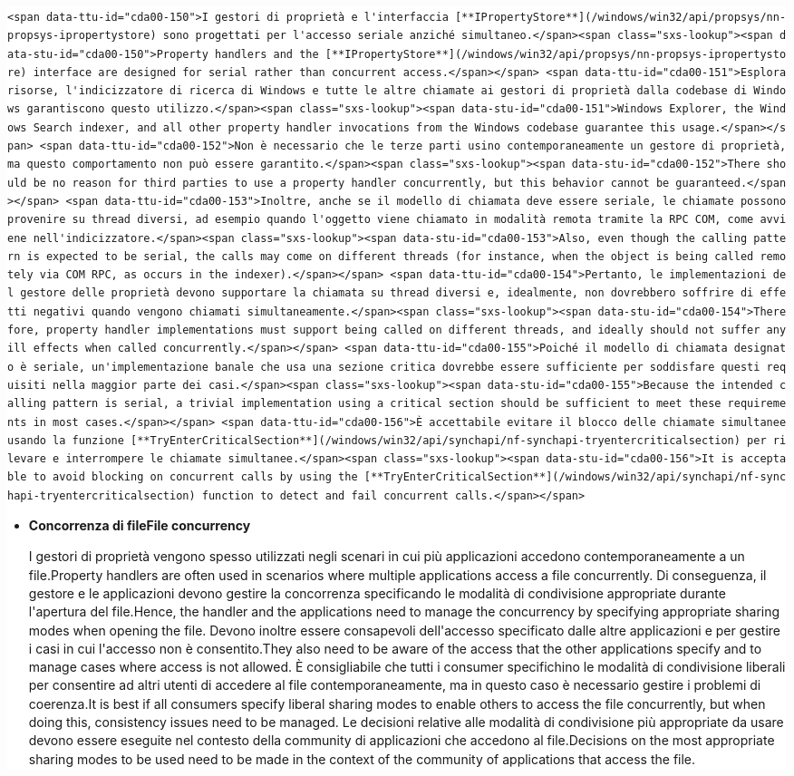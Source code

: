     <span data-ttu-id="cda00-150">I gestori di proprietà e l'interfaccia [**IPropertyStore**](/windows/win32/api/propsys/nn-propsys-ipropertystore) sono progettati per l'accesso seriale anziché simultaneo.</span><span class="sxs-lookup"><span data-stu-id="cda00-150">Property handlers and the [**IPropertyStore**](/windows/win32/api/propsys/nn-propsys-ipropertystore) interface are designed for serial rather than concurrent access.</span></span> <span data-ttu-id="cda00-151">Esplora risorse, l'indicizzatore di ricerca di Windows e tutte le altre chiamate ai gestori di proprietà dalla codebase di Windows garantiscono questo utilizzo.</span><span class="sxs-lookup"><span data-stu-id="cda00-151">Windows Explorer, the Windows Search indexer, and all other property handler invocations from the Windows codebase guarantee this usage.</span></span> <span data-ttu-id="cda00-152">Non è necessario che le terze parti usino contemporaneamente un gestore di proprietà, ma questo comportamento non può essere garantito.</span><span class="sxs-lookup"><span data-stu-id="cda00-152">There should be no reason for third parties to use a property handler concurrently, but this behavior cannot be guaranteed.</span></span> <span data-ttu-id="cda00-153">Inoltre, anche se il modello di chiamata deve essere seriale, le chiamate possono provenire su thread diversi, ad esempio quando l'oggetto viene chiamato in modalità remota tramite la RPC COM, come avviene nell'indicizzatore.</span><span class="sxs-lookup"><span data-stu-id="cda00-153">Also, even though the calling pattern is expected to be serial, the calls may come on different threads (for instance, when the object is being called remotely via COM RPC, as occurs in the indexer).</span></span> <span data-ttu-id="cda00-154">Pertanto, le implementazioni del gestore delle proprietà devono supportare la chiamata su thread diversi e, idealmente, non dovrebbero soffrire di effetti negativi quando vengono chiamati simultaneamente.</span><span class="sxs-lookup"><span data-stu-id="cda00-154">Therefore, property handler implementations must support being called on different threads, and ideally should not suffer any ill effects when called concurrently.</span></span> <span data-ttu-id="cda00-155">Poiché il modello di chiamata designato è seriale, un'implementazione banale che usa una sezione critica dovrebbe essere sufficiente per soddisfare questi requisiti nella maggior parte dei casi.</span><span class="sxs-lookup"><span data-stu-id="cda00-155">Because the intended calling pattern is serial, a trivial implementation using a critical section should be sufficient to meet these requirements in most cases.</span></span> <span data-ttu-id="cda00-156">È accettabile evitare il blocco delle chiamate simultanee usando la funzione [**TryEnterCriticalSection**](/windows/win32/api/synchapi/nf-synchapi-tryentercriticalsection) per rilevare e interrompere le chiamate simultanee.</span><span class="sxs-lookup"><span data-stu-id="cda00-156">It is acceptable to avoid blocking on concurrent calls by using the [**TryEnterCriticalSection**](/windows/win32/api/synchapi/nf-synchapi-tryentercriticalsection) function to detect and fail concurrent calls.</span></span>

-   <span data-ttu-id="cda00-157">**Concorrenza di file**</span><span class="sxs-lookup"><span data-stu-id="cda00-157">**File concurrency**</span></span>

    <span data-ttu-id="cda00-158">I gestori di proprietà vengono spesso utilizzati negli scenari in cui più applicazioni accedono contemporaneamente a un file.</span><span class="sxs-lookup"><span data-stu-id="cda00-158">Property handlers are often used in scenarios where multiple applications access a file concurrently.</span></span> <span data-ttu-id="cda00-159">Di conseguenza, il gestore e le applicazioni devono gestire la concorrenza specificando le modalità di condivisione appropriate durante l'apertura del file.</span><span class="sxs-lookup"><span data-stu-id="cda00-159">Hence, the handler and the applications need to manage the concurrency by specifying appropriate sharing modes when opening the file.</span></span> <span data-ttu-id="cda00-160">Devono inoltre essere consapevoli dell'accesso specificato dalle altre applicazioni e per gestire i casi in cui l'accesso non è consentito.</span><span class="sxs-lookup"><span data-stu-id="cda00-160">They also need to be aware of the access that the other applications specify and to manage cases where access is not allowed.</span></span> <span data-ttu-id="cda00-161">È consigliabile che tutti i consumer specifichino le modalità di condivisione liberali per consentire ad altri utenti di accedere al file contemporaneamente, ma in questo caso è necessario gestire i problemi di coerenza.</span><span class="sxs-lookup"><span data-stu-id="cda00-161">It is best if all consumers specify liberal sharing modes to enable others to access the file concurrently, but when doing this, consistency issues need to be managed.</span></span> <span data-ttu-id="cda00-162">Le decisioni relative alle modalità di condivisione più appropriate da usare devono essere eseguite nel contesto della community di applicazioni che accedono al file.</span><span class="sxs-lookup"><span data-stu-id="cda00-162">Decisions on the most appropriate sharing modes to be used need to be made in the context of the community of applications that access the file.</span></span>
